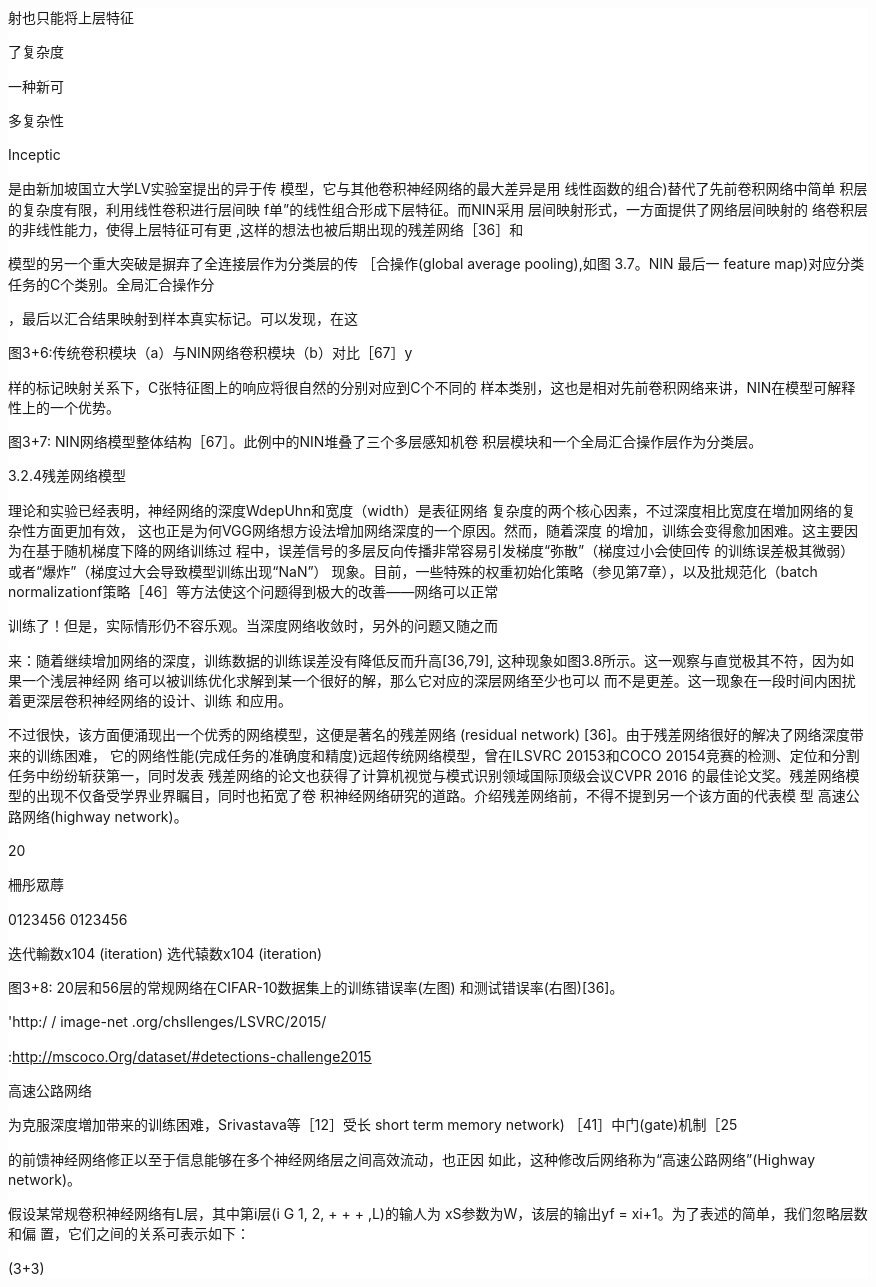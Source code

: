 射也只能将上层特征

了复杂度

一种新可

多复杂性

Inceptic

是由新加坡国立大学LV实验室提出的异于传 模型，它与其他卷积神经网络的最大差异是用 线性函数的组合)替代了先前卷积网络中简单 积层的复杂度有限，利用线性卷积进行层间映 f单”的线性组合形成下层特征。而NIN采用 层间映射形式，一方面提供了网络层间映射的 络卷积层的非线性能力，使得上层特征可有更 ,这样的想法也被后期出现的残差网络［36］和

模型的另一个重大突破是摒弃了全连接层作为分类层的传 ［合操作(global average pooling),如图 3.7。NIN 最后一 feature map)对应分类任务的C个类别。全局汇合操作分

，最后以汇合结果映射到样本真实标记。可以发现，在这

图3+6:传统卷积模块（a）与NIN网络卷积模块（b）对比［67］y

样的标记映射关系下，C张特征图上的响应将很自然的分别对应到C个不同的 样本类别，这也是相对先前卷积网络来讲，NIN在模型可解释性上的一个优势。

图3+7: NIN网络模型整体结构［67］。此例中的NIN堆叠了三个多层感知机卷 积层模块和一个全局汇合操作层作为分类层。

3.2.4残差网络模型

理论和实验已经表明，神经网络的深度WdepUhn和宽度（width）是表征网络 复杂度的两个核心因素，不过深度相比宽度在増加网络的复杂性方面更加有效， 这也正是为何VGG网络想方设法增加网络深度的一个原因。然而，随着深度 的增加，训练会变得愈加困难。这主要因为在基于随机梯度下降的网络训练过 程中，误差信号的多层反向传播非常容易引发梯度“弥散”（梯度过小会使回传 的训练误差极其微弱）或者“爆炸”（梯度过大会导致模型训练出现“NaN”） 现象。目前，一些特殊的权重初始化策略（参见第7章），以及批规范化（batch normalizationf策略［46］等方法使这个问题得到极大的改善——网络可以正常

训练了！但是，实际情形仍不容乐观。当深度网络收敛时，另外的问题又随之而

来：随着继续增加网络的深度，训练数据的训练误差没有降低反而升高[36,79], 这种现象如图3.8所示。这一观察与直觉极其不符，因为如果一个浅层神经网 络可以被训练优化求解到某一个很好的解，那么它对应的深层网络至少也可以 而不是更差。这一现象在一段时间内困扰着更深层卷积神经网络的设计、训练 和应用。

不过很快，该方面便涌现出一个优秀的网络模型，这便是著名的残差网络 (residual network) [36]。由于残差网络很好的解决了网络深度带来的训练困难， 它的网络性能(完成任务的准确度和精度)远超传统网络模型，曾在ILSVRC 20153和COCO 20154竞赛的检测、定位和分割任务中纷纷斩获第一，同时发表 残差网络的论文也获得了计算机视觉与模式识别领域国际顶级会议CVPR 2016 的最佳论文奖。残差网络模型的出现不仅备受学界业界瞩目，同时也拓宽了卷 积神经网络研究的道路。介绍残差网络前，不得不提到另一个该方面的代表模 型 高速公路网络(highway network)。

20

柵彤眾蓐

0123456 0123456

迭代輸数x104 (iteration) 选代辕数x104 (iteration)

图3+8: 20层和56层的常规网络在CIFAR-10数据集上的训练错误率(左图) 和测试错误率(右图)[36]。

'http:/ / image-net .org/chsllenges/LSVRC/2015/

:http://mscoco.Org/dataset/#detections-challenge2015

高速公路网络

为克服深度増加带来的训练困难，Srivastava等［12］受长 short term memory network) ［41］中门(gate)机制［25

的前馈神经网络修正以至于信息能够在多个神经网络层之间高效流动，也正因 如此，这种修改后网络称为“高速公路网络”(Highway network)。

假设某常规卷积神经网络有L层，其中第i层(i G 1, 2, + + + ,L)的输人为 xS参数为W，该层的输出yf = xi+1。为了表述的简单，我们忽略层数和偏 置，它们之间的关系可表示如下：

(3+3)
